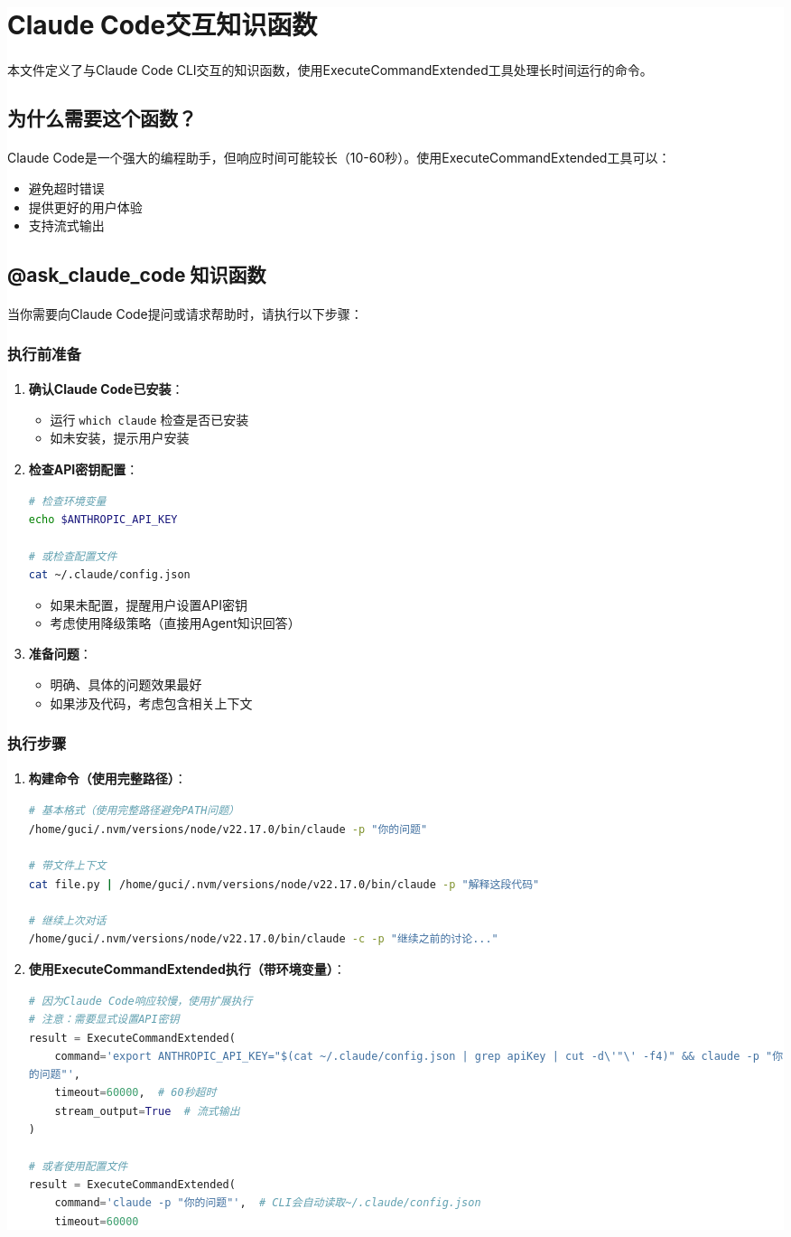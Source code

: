 # Claude Code交互知识函数

本文件定义了与Claude Code CLI交互的知识函数，使用ExecuteCommandExtended工具处理长时间运行的命令。

## 为什么需要这个函数？

Claude Code是一个强大的编程助手，但响应时间可能较长（10-60秒）。使用ExecuteCommandExtended工具可以：
- 避免超时错误
- 提供更好的用户体验
- 支持流式输出

## @ask_claude_code 知识函数

当你需要向Claude Code提问或请求帮助时，请执行以下步骤：

### 执行前准备

1. **确认Claude Code已安装**：
   - 运行 `which claude` 检查是否已安装
   - 如未安装，提示用户安装

2. **检查API密钥配置**：
   ```bash
   # 检查环境变量
   echo $ANTHROPIC_API_KEY

   # 或检查配置文件
   cat ~/.claude/config.json
   ```
   - 如果未配置，提醒用户设置API密钥
   - 考虑使用降级策略（直接用Agent知识回答）

3. **准备问题**：
   - 明确、具体的问题效果最好
   - 如果涉及代码，考虑包含相关上下文

### 执行步骤

1. **构建命令（使用完整路径）**：
   ```bash
   # 基本格式（使用完整路径避免PATH问题）
   /home/guci/.nvm/versions/node/v22.17.0/bin/claude -p "你的问题"

   # 带文件上下文
   cat file.py | /home/guci/.nvm/versions/node/v22.17.0/bin/claude -p "解释这段代码"

   # 继续上次对话
   /home/guci/.nvm/versions/node/v22.17.0/bin/claude -c -p "继续之前的讨论..."
   ```

2. **使用ExecuteCommandExtended执行（带环境变量）**：
   ```python
   # 因为Claude Code响应较慢，使用扩展执行
   # 注意：需要显式设置API密钥
   result = ExecuteCommandExtended(
       command='export ANTHROPIC_API_KEY="$(cat ~/.claude/config.json | grep apiKey | cut -d\'"\' -f4)" && claude -p "你的问题"',
       timeout=60000,  # 60秒超时
       stream_output=True  # 流式输出
   )

   # 或者使用配置文件
   result = ExecuteCommandExtended(
       command='claude -p "你的问题"',  # CLI会自动读取~/.claude/config.json
       timeout=60000
   ```